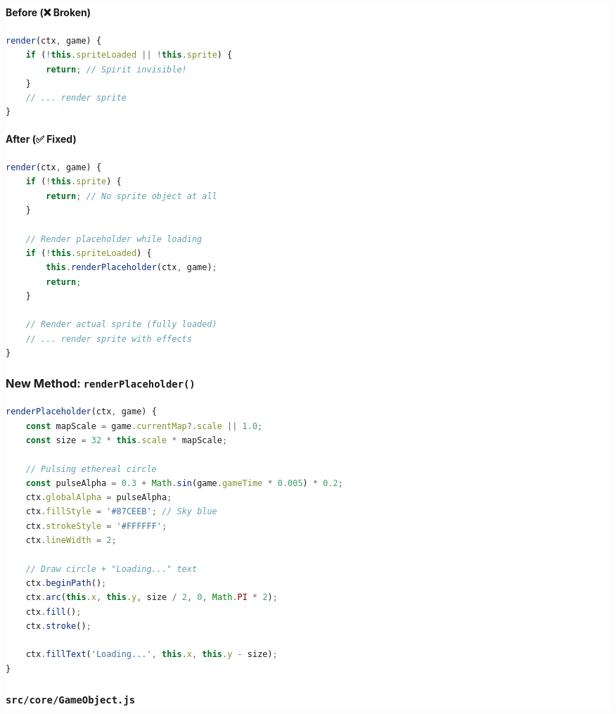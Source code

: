 #### Before (❌ Broken)
```javascript
render(ctx, game) {
    if (!this.spriteLoaded || !this.sprite) {
        return; // Spirit invisible!
    }
    // ... render sprite
}
```

#### After (✅ Fixed)
```javascript
render(ctx, game) {
    if (!this.sprite) {
        return; // No sprite object at all
    }
    
    // Render placeholder while loading
    if (!this.spriteLoaded) {
        this.renderPlaceholder(ctx, game);
        return;
    }
    
    // Render actual sprite (fully loaded)
    // ... render sprite with effects
}
```

### New Method: `renderPlaceholder()`
```javascript
renderPlaceholder(ctx, game) {
    const mapScale = game.currentMap?.scale || 1.0;
    const size = 32 * this.scale * mapScale;
    
    // Pulsing ethereal circle
    const pulseAlpha = 0.3 + Math.sin(game.gameTime * 0.005) * 0.2;
    ctx.globalAlpha = pulseAlpha;
    ctx.fillStyle = '#87CEEB'; // Sky blue
    ctx.strokeStyle = '#FFFFFF';
    ctx.lineWidth = 2;
    
    // Draw circle + "Loading..." text
    ctx.beginPath();
    ctx.arc(this.x, this.y, size / 2, 0, Math.PI * 2);
    ctx.fill();
    ctx.stroke();
    
    ctx.fillText('Loading...', this.x, this.y - size);
}
```

### `src/core/GameObject.js`

